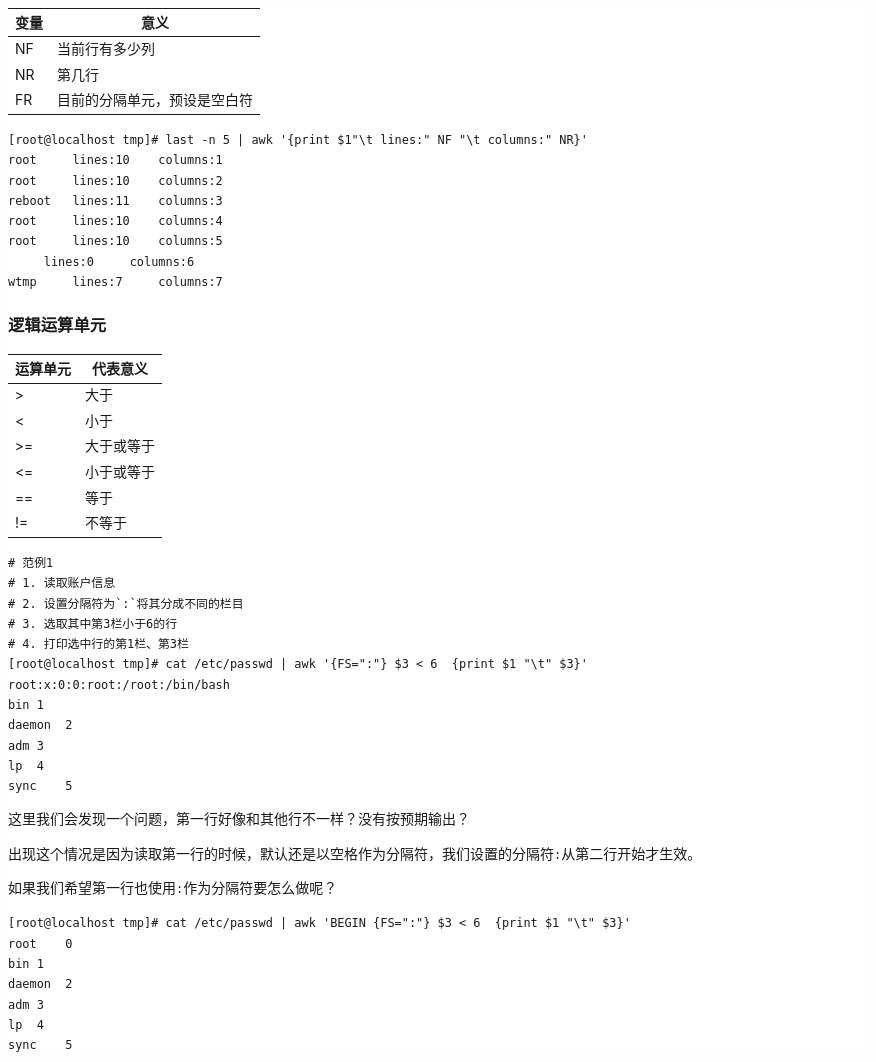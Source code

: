 | 变量 | 意义 |
| --- | --- |
| NF | 当前行有多少列 | 
| NR | 第几行 |
| FR | 目前的分隔单元，预设是空白符 |

```shell
[root@localhost tmp]# last -n 5 | awk '{print $1"\t lines:" NF "\t columns:" NR}'
root	 lines:10	 columns:1
root	 lines:10	 columns:2
reboot	 lines:11	 columns:3
root	 lines:10	 columns:4
root	 lines:10	 columns:5
	 lines:0	 columns:6
wtmp	 lines:7	 columns:7
```

### 逻辑运算单元
|运算单元 | 代表意义 |
| --- | --- |
| \> | 大于 |
| <	| 小于 |
| \>= | 大于或等于 |
| <= | 小于或等于 |
| == | 等于 |
| != | 不等于 |

```shell
# 范例1
# 1. 读取账户信息
# 2. 设置分隔符为`:`将其分成不同的栏目
# 3. 选取其中第3栏小于6的行
# 4. 打印选中行的第1栏、第3栏
[root@localhost tmp]# cat /etc/passwd | awk '{FS=":"} $3 < 6  {print $1 "\t" $3}'
root:x:0:0:root:/root:/bin/bash	
bin	1
daemon	2
adm	3
lp	4
sync	5
```
这里我们会发现一个问题，第一行好像和其他行不一样？没有按预期输出？

出现这个情况是因为读取第一行的时候，默认还是以空格作为分隔符，我们设置的分隔符`:`从第二行开始才生效。

如果我们希望第一行也使用`:`作为分隔符要怎么做呢？

```shell
[root@localhost tmp]# cat /etc/passwd | awk 'BEGIN {FS=":"} $3 < 6  {print $1 "\t" $3}'
root	0
bin	1
daemon	2
adm	3
lp	4
sync	5
```
